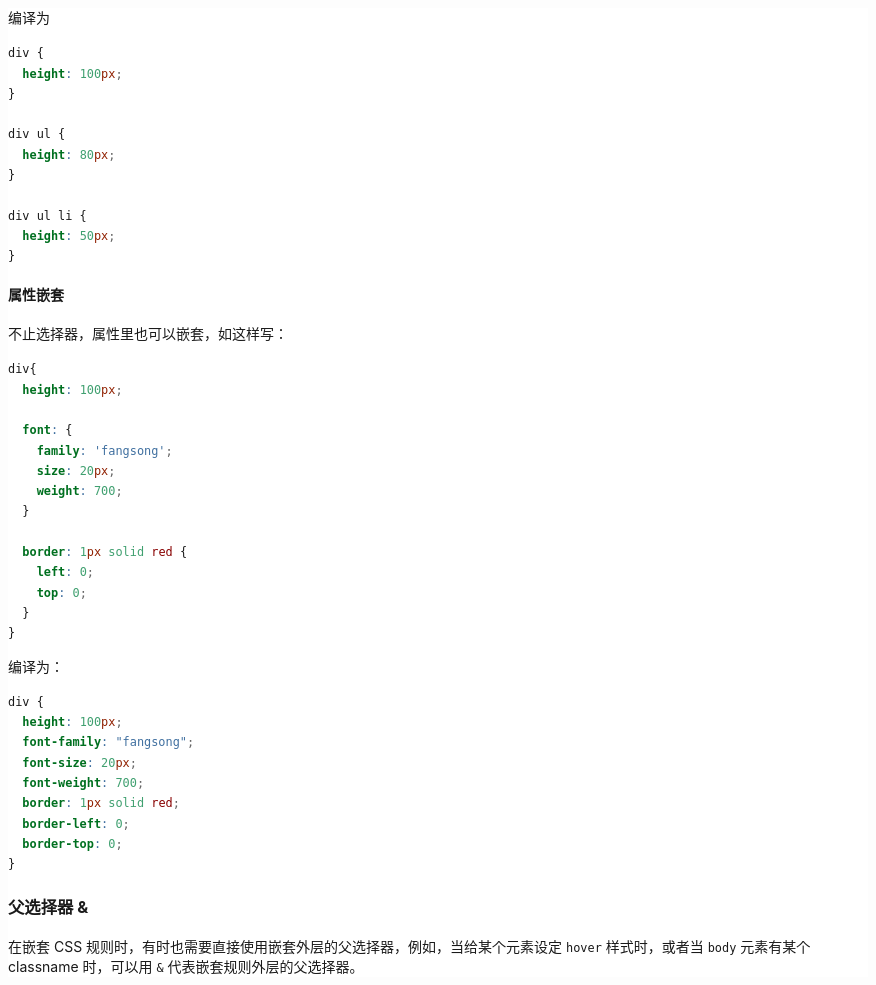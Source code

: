 编译为

```scss
div {
  height: 100px;
}

div ul {
  height: 80px;
}

div ul li {
  height: 50px;
}
```

#### 属性嵌套

不止选择器，属性里也可以嵌套，如这样写：

```scss
div{
  height: 100px;

  font: {
    family: 'fangsong';
    size: 20px;
    weight: 700;
  }
  
  border: 1px solid red {
    left: 0;
    top: 0;
  }
}

```

编译为：

```scss
div {
  height: 100px;
  font-family: "fangsong";
  font-size: 20px;
  font-weight: 700;
  border: 1px solid red;
  border-left: 0;
  border-top: 0;
}
```

### 父选择器 &

在嵌套 CSS 规则时，有时也需要直接使用嵌套外层的父选择器，例如，当给某个元素设定 `hover` 样式时，或者当 `body` 元素有某个 classname 时，可以用 `&` 代表嵌套规则外层的父选择器。
